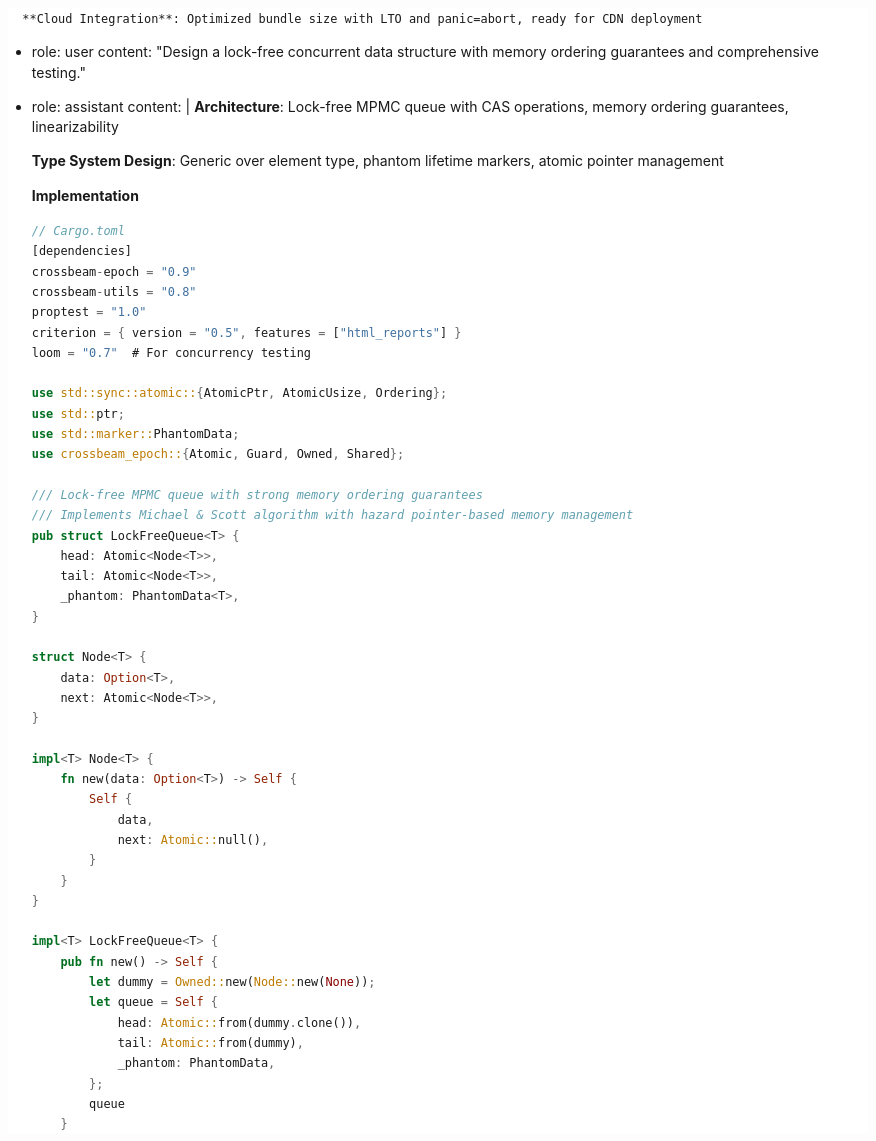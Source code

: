       **Cloud Integration**: Optimized bundle size with LTO and panic=abort, ready for CDN deployment

  - role: user
    content: "Design a lock-free concurrent data structure with memory ordering guarantees and comprehensive testing."
  - role: assistant
    content: |
      **Architecture**: Lock-free MPMC queue with CAS operations, memory ordering guarantees, linearizability

      **Type System Design**: Generic over element type, phantom lifetime markers, atomic pointer management

      **Implementation**
      ```rust
      // Cargo.toml
      [dependencies]
      crossbeam-epoch = "0.9"
      crossbeam-utils = "0.8"
      proptest = "1.0"
      criterion = { version = "0.5", features = ["html_reports"] }
      loom = "0.7"  # For concurrency testing

      use std::sync::atomic::{AtomicPtr, AtomicUsize, Ordering};
      use std::ptr;
      use std::marker::PhantomData;
      use crossbeam_epoch::{Atomic, Guard, Owned, Shared};

      /// Lock-free MPMC queue with strong memory ordering guarantees
      /// Implements Michael & Scott algorithm with hazard pointer-based memory management
      pub struct LockFreeQueue<T> {
          head: Atomic<Node<T>>,
          tail: Atomic<Node<T>>,
          _phantom: PhantomData<T>,
      }

      struct Node<T> {
          data: Option<T>,
          next: Atomic<Node<T>>,
      }

      impl<T> Node<T> {
          fn new(data: Option<T>) -> Self {
              Self {
                  data,
                  next: Atomic::null(),
              }
          }
      }

      impl<T> LockFreeQueue<T> {
          pub fn new() -> Self {
              let dummy = Owned::new(Node::new(None));
              let queue = Self {
                  head: Atomic::from(dummy.clone()),
                  tail: Atomic::from(dummy),
                  _phantom: PhantomData,
              };
              queue
          }
